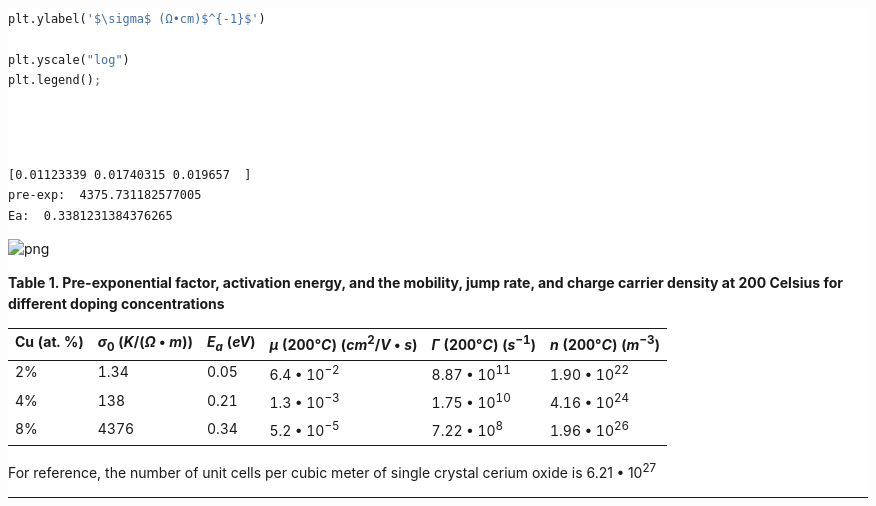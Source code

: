 ```python
plt.ylabel('$\sigma$ (Ω•cm)$^{-1}$')

plt.yscale("log")
plt.legend();





```

    [0.01123339 0.01740315 0.019657  ]
    pre-exp:  4375.731182577005
    Ea:  0.3381231384376265



    
![png](https://ssaamrasool.github.io/images/project-2-images/arrhenius.png)
    


**Table 1. Pre-exponential factor, activation energy, and the mobility, jump rate, and charge carrier density at 200 Celsius for different doping concentrations**

| Cu (at. %) | $\sigma_0$ $(K/(\Omega•m))$ | $E_a$ $(eV)$ | $\mu$ $(200°C)$ $(cm^2/V•s)$| $\Gamma$ $(200°C)$ $(s^{-1})$| $n$ $(200°C)$ $(m^{-3})$ |
| ---- |----|----|----|----| ----|
| 2%| $1.34$| $0.05$| $6.4•10^{-2}$ |$8.87•10^{11}$ | $1.90•10^{22}$ |
| 4%| $138$| $0.21$| $1.3•10^{-3}$ |$1.75•10^{10}$ | $4.16•10^{24}$ |
| 8%| $4376$| $0.34$| $5.2•10^{-5}$ |$7.22•10^{8}$ | $1.96•10^{26}$ |

For reference, the number of unit cells per cubic meter of single crystal cerium oxide is $6.21•10^{27}$

---
